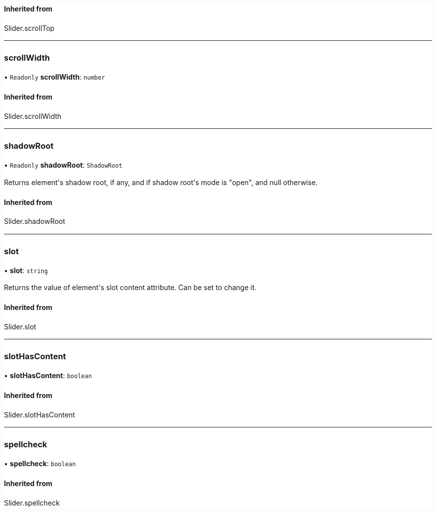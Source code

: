 #### Inherited from

Slider.scrollTop

___

### scrollWidth

• `Readonly` **scrollWidth**: `number`

#### Inherited from

Slider.scrollWidth

___

### shadowRoot

• `Readonly` **shadowRoot**: `ShadowRoot`

Returns element's shadow root, if any, and if shadow root's mode is "open", and null otherwise.

#### Inherited from

Slider.shadowRoot

___

### slot

• **slot**: `string`

Returns the value of element's slot content attribute. Can be set to change it.

#### Inherited from

Slider.slot

___

### slotHasContent

• **slotHasContent**: `boolean`

#### Inherited from

Slider.slotHasContent

___

### spellcheck

• **spellcheck**: `boolean`

#### Inherited from

Slider.spellcheck

